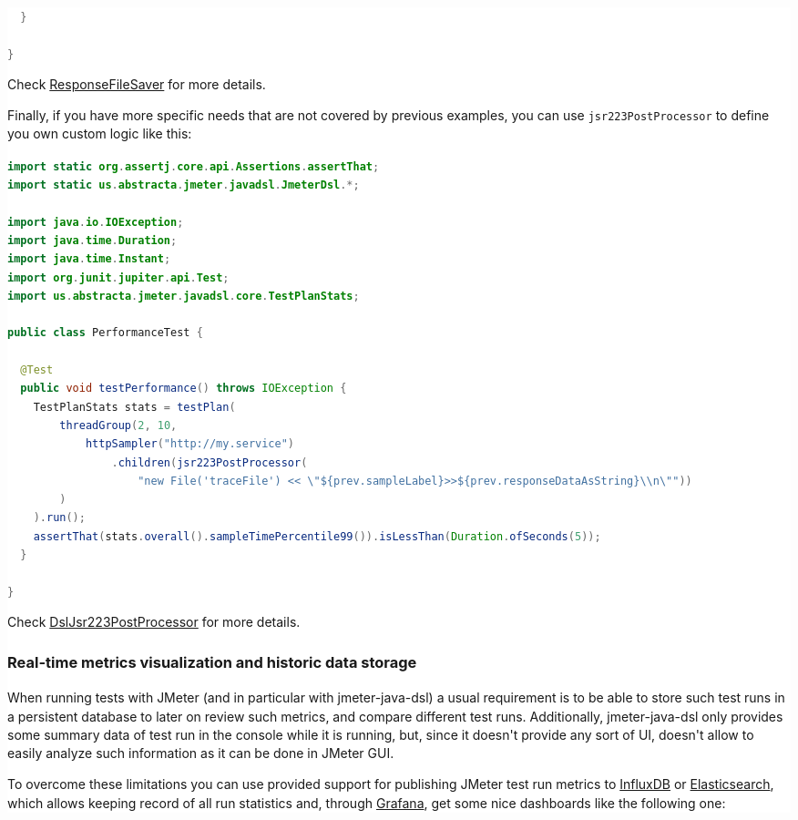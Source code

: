 ```java
  }

}
```

Check [ResponseFileSaver](../../jmeter-java-dsl/src/main/java/us/abstracta/jmeter/javadsl/core/listeners/ResponseFileSaver.java) for more details.

Finally, if you have more specific needs that are not covered by previous examples, you can use `jsr223PostProcessor` to define you own custom logic like this:

```java
import static org.assertj.core.api.Assertions.assertThat;
import static us.abstracta.jmeter.javadsl.JmeterDsl.*;

import java.io.IOException;
import java.time.Duration;
import java.time.Instant;
import org.junit.jupiter.api.Test;
import us.abstracta.jmeter.javadsl.core.TestPlanStats;

public class PerformanceTest {

  @Test
  public void testPerformance() throws IOException {
    TestPlanStats stats = testPlan(
        threadGroup(2, 10,
            httpSampler("http://my.service")
                .children(jsr223PostProcessor(
                    "new File('traceFile') << \"${prev.sampleLabel}>>${prev.responseDataAsString}\\n\""))
        )
    ).run();
    assertThat(stats.overall().sampleTimePercentile99()).isLessThan(Duration.ofSeconds(5));
  }

}
```

Check [DslJsr223PostProcessor](../../jmeter-java-dsl/src/main/java/us/abstracta/jmeter/javadsl/core/postprocessors/DslJsr223PostProcessor.java) for more details.

### Real-time metrics visualization and historic data storage

When running tests with JMeter (and in particular with jmeter-java-dsl) a usual requirement is to be able to store such test runs in a persistent database to later on review such metrics, and compare different test runs. Additionally, jmeter-java-dsl only provides some summary data of test run in the console while it is running, but, since it doesn't provide any sort of UI, doesn't allow to easily analyze such information as it can be done in JMeter GUI.

To overcome these limitations you can use provided support for publishing JMeter test run metrics to [InfluxDB](https://www.influxdata.com/products/influxdb-overview/) or [Elasticsearch](https://www.elastic.co/what-is/elasticsearch), which allows keeping record of all run statistics and, through [Grafana](https://grafana.com/), get some nice dashboards like the following one:
